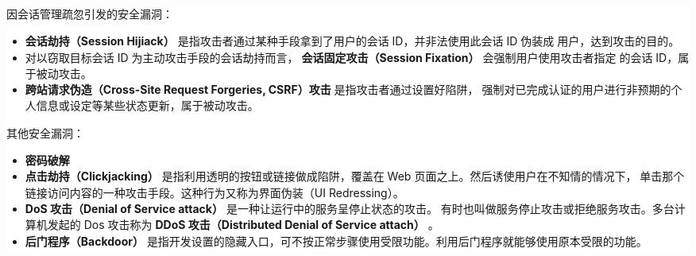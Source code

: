 因会话管理疏忽引发的安全漏洞：

* **会话劫持（Session Hijiack）** 是指攻击者通过某种手段拿到了用户的会话 ID，并非法使用此会话 ID 伪装成
  用户，达到攻击的目的。
* 对以窃取目标会话 ID 为主动攻击手段的会话劫持而言， **会话固定攻击（Session Fixation）** 会强制用户使用攻击者指定
  的会话 ID，属于被动攻击。
* **跨站请求伪造（Cross-Site Request Forgeries, CSRF）攻击** 是指攻击者通过设置好陷阱，
  强制对已完成认证的用户进行非预期的个人信息或设定等某些状态更新，属于被动攻击。

其他安全漏洞：

* **密码破解**
* **点击劫持（Clickjacking）** 是指利用透明的按钮或链接做成陷阱，覆盖在 Web 页面之上。然后诱使用户在不知情的情况下，
  单击那个链接访问内容的一种攻击手段。这种行为又称为界面伪装（UI Redressing）。
* **DoS 攻击（Denial of Service attack）** 是一种让运行中的服务呈停止状态的攻击。
  有时也叫做服务停止攻击或拒绝服务攻击。多台计算机发起的 Dos 攻击称为
  **DDoS 攻击（Distributed Denial of Service attach）** 。
* **后门程序（Backdoor）** 是指开发设置的隐藏入口，可不按正常步骤使用受限功能。利用后门程序就能够使用原本受限的功能。